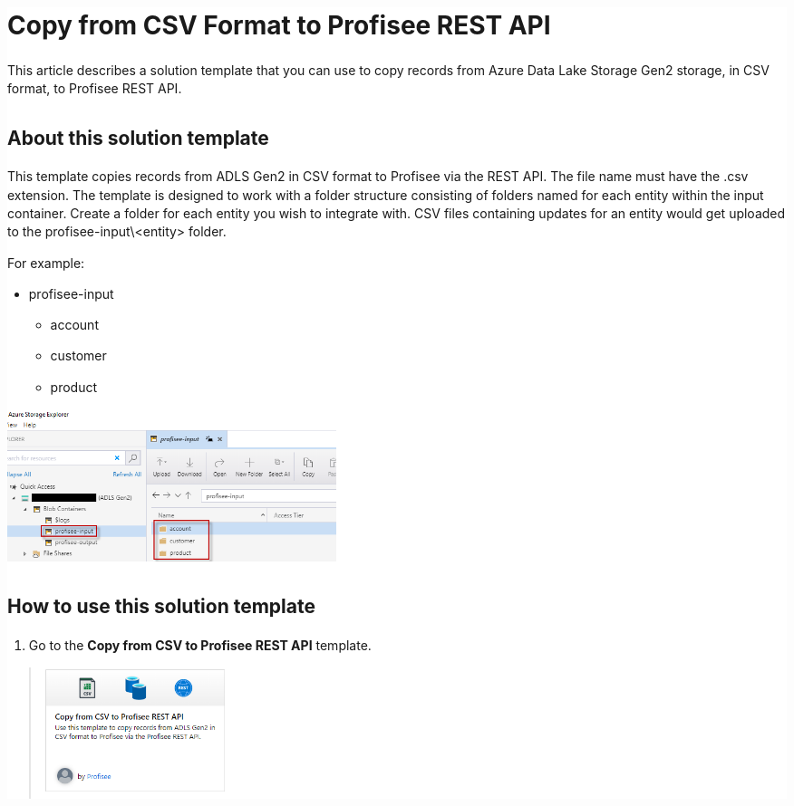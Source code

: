 Copy from CSV Format to Profisee REST API
=========================================

This article describes a solution template that you can use to copy
records from Azure Data Lake Storage Gen2 storage, in CSV format, to
Profisee REST API.

About this solution template
----------------------------

This template copies records from ADLS Gen2 in CSV format to Profisee
via the REST API. The file name must have the .csv extension. The
template is designed to work with a folder structure consisting of
folders named for each entity within the input container. Create a
folder for each entity you wish to integrate with. CSV files containing
updates for an entity would get uploaded to the
profisee-input\\&lt;entity&gt; folder.

For example:

-   profisee-input

    -   account

    -   customer

    -   product

<img src="./media/copyfrom_csv_to_restapi_1.png" style="width:3.784in;height:1.75212in" />

How to use this solution template
---------------------------------

1.  Go to the **Copy from CSV to Profisee REST API** template.

> <img src="./media/copyfrom_csv_to_restapi_2.png" style="width:2.11763in;height:1.45399in" />
